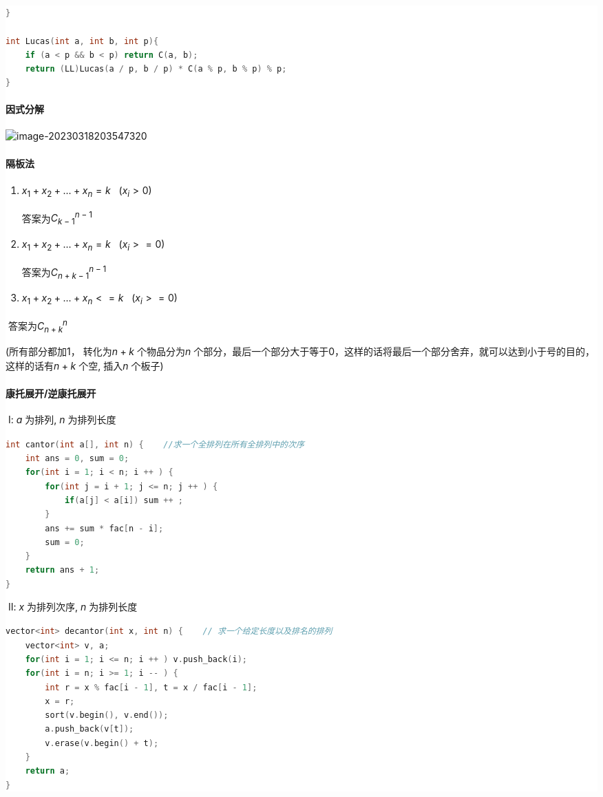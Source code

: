 ```c++
}

int Lucas(int a, int b, int p){
    if (a < p && b < p) return C(a, b);
    return (LL)Lucas(a / p, b / p) * C(a % p, b % p) % p;
}

```



#### 因式分解

![image-20230318203547320](C:\Users\86150\AppData\Roaming\Typora\typora-user-images\image-20230318203547320.png)



#### 		隔板法

1. $x_1 + x_2 + ... + x_n = k\ \ \ (x_i > 0)$

   答案为$C_{k - 1}^{n - 1}$

2. $x_1 + x_2 + ... + x_n = k\ \ \ (x_i >= 0)$

   答案为$C_{n + k - 1}^{n - 1}$

3. $x_1 + x_2 + ... + x_n <= k\ \ \ (x_i >= 0)$

​		答案为$C_{n + k}^{n}$

(所有部分都加1， 转化为$n + k$ 个物品分为$n$ 个部分，最后一个部分大于等于0，这样的话将最后一个部分舍弃，就可以达到小于号的目的，这样的话有$n + k$ 个空, 插入$n$ 个板子)



#### 		康托展开/逆康托展开

​		Ⅰ: $a$ 为排列, $n$ 为排列长度

```c++
int cantor(int a[], int n) {	//求一个全排列在所有全排列中的次序
    int ans = 0, sum = 0;
    for(int i = 1; i < n; i ++ ) {
        for(int j = i + 1; j <= n; j ++ ) {
            if(a[j] < a[i]) sum ++ ;
        }
        ans += sum * fac[n - i];
        sum = 0;
    }
    return ans + 1;
}
```

​	Ⅱ: $x$ 为排列次序, $n$ 为排列长度

```c++
vector<int> decantor(int x, int n) {	// 求一个给定长度以及排名的排列
 	vector<int> v, a;
    for(int i = 1; i <= n; i ++ ) v.push_back(i);
    for(int i = n; i >= 1; i -- ) {
        int r = x % fac[i - 1], t = x / fac[i - 1];
        x = r;
        sort(v.begin(), v.end());
        a.push_back(v[t]);
        v.erase(v.begin() + t);
    }
    return a;
}
```
